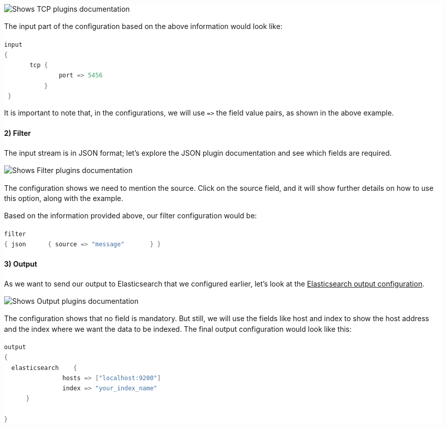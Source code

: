 ![Shows TCP plugins documentation](https://tryhackme-images.s3.amazonaws.com/user-uploads/5e8dd9a4a45e18443162feab/room-content/2558ced5de3243511a3299fd2ecd72b7.png)  

The input part of the configuration based on the above information would look like:

```c
input                                                                                                                                                  {
       tcp {
               port => 5456
           }
 }
```

It is important to note that, in the configurations, we will use `=>` the field value pairs, as shown in the above example.

#### 2) Filter

The input stream is in JSON format; let’s explore the JSON plugin documentation and see which fields are required.

![Shows Filter plugins documentation](https://tryhackme-images.s3.amazonaws.com/user-uploads/5e8dd9a4a45e18443162feab/room-content/556509f9dd53ce8306a033604d265074.png)  

The configuration shows we need to mention the source. Click on the source field, and it will show further details on how to use this option, along with the example.

Based on the information provided above, our filter configuration would be:

```c
filter                                                                                                                                           { json      { source => "message"       } }
```

#### 3) Output

As we want to send our output to Elasticsearch that we configured earlier, let’s look at the [Elasticsearch output configuration](https://www.elastic.co/guide/en/logstash/current/plugins-outputs-elasticsearch.html).

![Shows Output plugins documentation](https://tryhackme-images.s3.amazonaws.com/user-uploads/5e8dd9a4a45e18443162feab/room-content/def79acf019bc37889db482f3ea97403.png)

The configuration shows that no field is mandatory. But still, we will use the fields like host and index to show the host address and the index where we want the data to be indexed. The final output configuration would look like this:

```c
output                                                                                                                                      {
  elasticsearch    {
                hosts => ["localhost:9200"]
                index => "your_index_name"
      }
  
}
```
